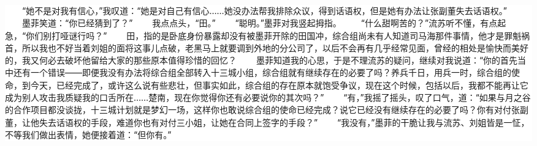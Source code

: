 　　“她不是对我有信心，”我叹道：“她是对自己有信心……她没办法帮我排除众议，得到话语权，但是她有办法让张副董失去话语权。”
　　墨菲笑道：“你已经猜到了？”
　　我点点头，“田。”
　　“聪明。”墨菲对我竖起拇指。
　　“什么甜啊苦的？”流苏听不懂，有点起急，“你们别打哑谜行吗？”
　　田，指的是卧底身份暴露却没有被墨菲开除的田国冲，综合组尚未有人知道司马海那件事情，他才是罪魁祸首，所以我也不好当着刘姐的面将这事儿点破，老黑马上就要调到外地的分公司了，以后不会再有几乎经常见面，曾经的相处是愉快而美好的，我又何必去破坏他留给大家的那些原本值得珍惜的回忆？
　　墨菲知道我的心思，于是不理流苏的疑问，继续对我说道：“你的首先当中还有一个错误——即便我没有办法将综合组全部转入十三城小组，综合组就有继续存在的必要了吗？养兵千日，用兵一时，综合组的使命，到今天，已经完成了，或许这么说有些悲壮，但事实如此，综合组的存在原本就饱受争议，现在这个时候，包括以后，我都不能再让它成为别人攻击我质疑我的口舌所在……楚南，现在你觉得你还有必要说你的其次吗？”
　　“有，”我摇了摇头，叹了口气，道：“如果与月之谷的合作项目都没谈拢，十三城计划就是梦幻一场，这样你也敢说综合组的使命已经完成？说它已经没有继续存在的必要了吗？你有对付张副董，让他失去话语权的手段，难道你也有对付三小姐，让她在合同上签字的手段？”
　　“我没有，”墨菲的干脆让我与流苏、刘姐皆是一怔，不等我们做出表情，她便接着道：“但你有。”
